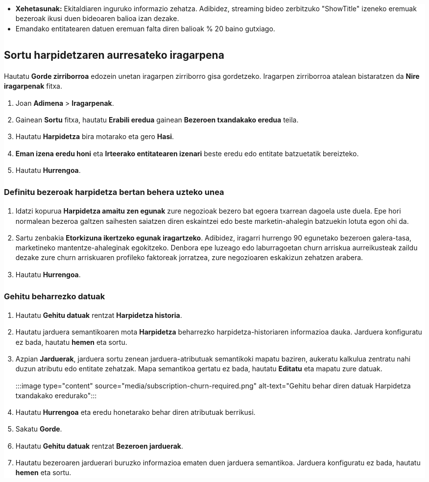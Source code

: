   - **Xehetasunak:** Ekitaldiaren inguruko informazio zehatza. Adibidez, streaming bideo zerbitzuko "ShowTitle" izeneko eremuak bezeroak ikusi duen bideoaren balioa izan dezake.
- Emandako entitatearen datuen eremuan falta diren balioak % 20 baino gutxiago.

## <a name="create-a-subscription-churn-prediction"></a>Sortu harpidetzaren aurresateko iragarpena

Hautatu **Gorde zirriborroa** edozein unetan iragarpen zirriborro gisa gordetzeko. Iragarpen zirriborroa atalean bistaratzen da **Nire iragarpenak** fitxa.

1. Joan **Adimena** > **Iragarpenak**.

1. Gainean **Sortu** fitxa, hautatu **Erabili eredua** gainean **Bezeroen txandakako eredua** teila.

1. Hautatu **Harpidetza** bira motarako eta gero **Hasi**.

1. **Eman izena eredu honi** eta **Irteerako entitatearen izenari** beste eredu edo entitate batzuetatik bereizteko.

1. Hautatu **Hurrengoa**.

### <a name="define-customer-churn"></a>Definitu bezeroak harpidetza bertan behera uzteko unea

1. Idatzi kopurua **Harpidetza amaitu zen egunak** zure negozioak bezero bat egoera txarrean dagoela uste duela. Epe hori normalean bezeroa galtzen saihesten saiatzen diren eskaintzei edo beste marketin-ahalegin batzuekin lotuta egon ohi da.

1. Sartu zenbakia **Etorkizuna ikertzeko egunak iragartzeko**. Adibidez, iragarri hurrengo 90 egunetako bezeroen galera-tasa, marketineko mantentze-ahaleginak egokitzeko. Denbora epe luzeago edo laburragoetan churn arriskua aurreikusteak zaildu dezake zure churn arriskuaren profileko faktoreak jorratzea, zure negozioaren eskakizun zehatzen arabera.

1. Hautatu **Hurrengoa**.

### <a name="add-required-data"></a>Gehitu beharrezko datuak

1. Hautatu **Gehitu datuak** rentzat **Harpidetza historia**.

1. Hautatu jarduera semantikoaren mota **Harpidetza** beharrezko harpidetza-historiaren informazioa dauka. Jarduera konfiguratu ez bada, hautatu **hemen** eta sortu.

1. Azpian **Jarduerak**, jarduera sortu zenean jarduera-atributuak semantikoki mapatu baziren, aukeratu kalkulua zentratu nahi duzun atributu edo entitate zehatzak. Mapa semantikoa gertatu ez bada, hautatu **Editatu** eta mapatu zure datuak.
  
   :::image type="content" source="media/subscription-churn-required.png" alt-text="Gehitu behar diren datuak Harpidetza txandakako eredurako":::

1. Hautatu **Hurrengoa** eta eredu honetarako behar diren atributuak berrikusi.

1. Sakatu **Gorde**.

1. Hautatu **Gehitu datuak** rentzat **Bezeroen jarduerak**.

1. Hautatu bezeroaren jarduerari buruzko informazioa ematen duen jarduera semantikoa. Jarduera konfiguratu ez bada, hautatu **hemen** eta sortu.
